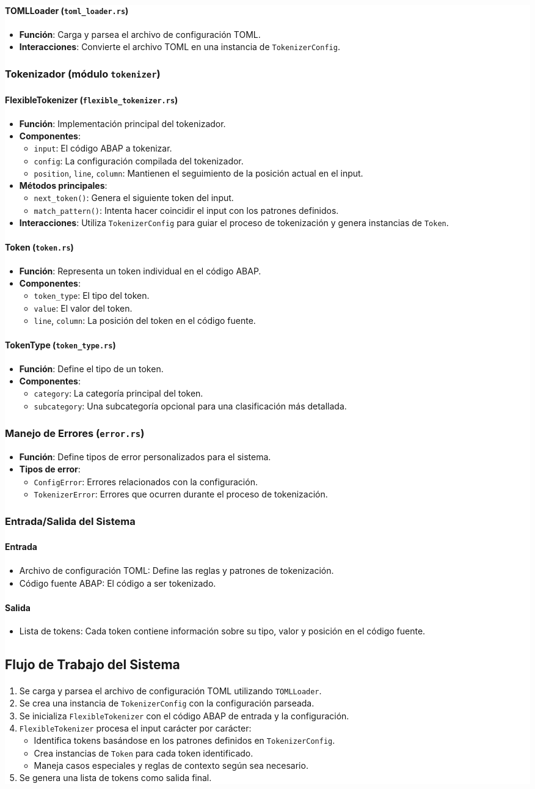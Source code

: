#### TOMLLoader (`toml_loader.rs`)
- **Función**: Carga y parsea el archivo de configuración TOML.
- **Interacciones**: Convierte el archivo TOML en una instancia de `TokenizerConfig`.

### Tokenizador (módulo `tokenizer`)

#### FlexibleTokenizer (`flexible_tokenizer.rs`)
- **Función**: Implementación principal del tokenizador.
- **Componentes**:
  - `input`: El código ABAP a tokenizar.
  - `config`: La configuración compilada del tokenizador.
  - `position`, `line`, `column`: Mantienen el seguimiento de la posición actual en el input.
- **Métodos principales**:
  - `next_token()`: Genera el siguiente token del input.
  - `match_pattern()`: Intenta hacer coincidir el input con los patrones definidos.
- **Interacciones**: Utiliza `TokenizerConfig` para guiar el proceso de tokenización y genera instancias de `Token`.

#### Token (`token.rs`)
- **Función**: Representa un token individual en el código ABAP.
- **Componentes**:
  - `token_type`: El tipo del token.
  - `value`: El valor del token.
  - `line`, `column`: La posición del token en el código fuente.

#### TokenType (`token_type.rs`)
- **Función**: Define el tipo de un token.
- **Componentes**:
  - `category`: La categoría principal del token.
  - `subcategory`: Una subcategoría opcional para una clasificación más detallada.

### Manejo de Errores (`error.rs`)
- **Función**: Define tipos de error personalizados para el sistema.
- **Tipos de error**:
  - `ConfigError`: Errores relacionados con la configuración.
  - `TokenizerError`: Errores que ocurren durante el proceso de tokenización.

### Entrada/Salida del Sistema

#### Entrada
- Archivo de configuración TOML: Define las reglas y patrones de tokenización.
- Código fuente ABAP: El código a ser tokenizado.

#### Salida
- Lista de tokens: Cada token contiene información sobre su tipo, valor y posición en el código fuente.

## Flujo de Trabajo del Sistema

1. Se carga y parsea el archivo de configuración TOML utilizando `TOMLLoader`.
2. Se crea una instancia de `TokenizerConfig` con la configuración parseada.
3. Se inicializa `FlexibleTokenizer` con el código ABAP de entrada y la configuración.
4. `FlexibleTokenizer` procesa el input carácter por carácter:
   - Identifica tokens basándose en los patrones definidos en `TokenizerConfig`.
   - Crea instancias de `Token` para cada token identificado.
   - Maneja casos especiales y reglas de contexto según sea necesario.
5. Se genera una lista de tokens como salida final.

